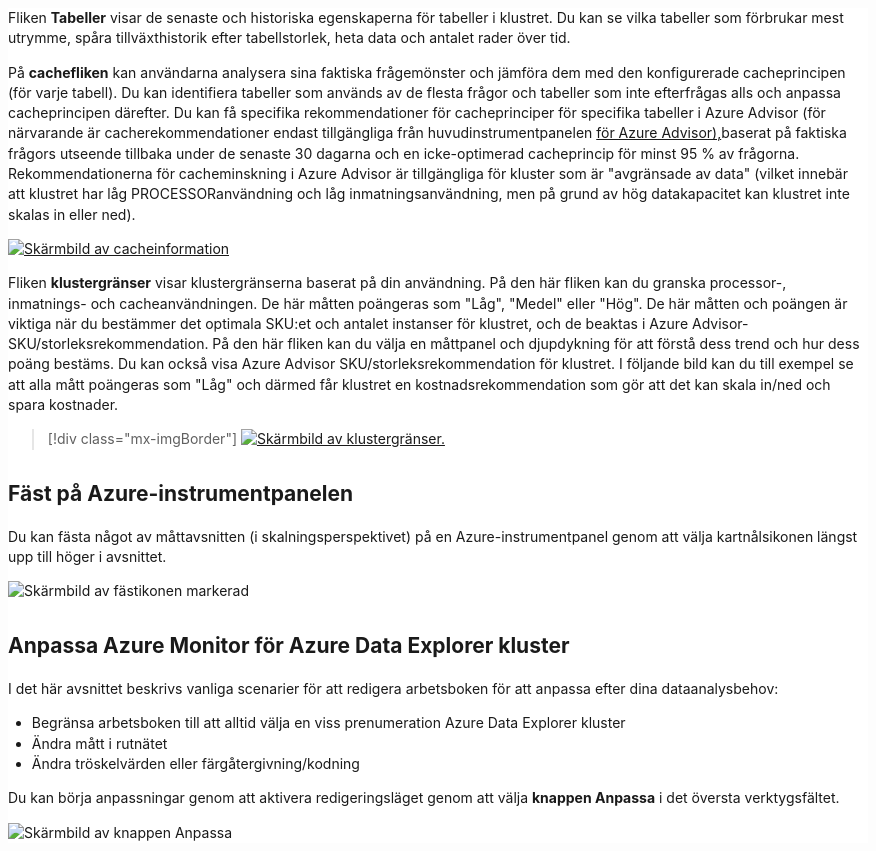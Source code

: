 Fliken **Tabeller** visar de senaste och historiska egenskaperna för tabeller i klustret. Du kan se vilka tabeller som förbrukar mest utrymme, spåra tillväxthistorik efter tabellstorlek, heta data och antalet rader över tid.

På **cachefliken** kan användarna analysera sina faktiska frågemönster och jämföra dem med den konfigurerade cacheprincipen (för varje tabell). Du kan identifiera tabeller som används av de flesta frågor och tabeller som inte efterfrågas alls och anpassa cacheprincipen därefter. Du kan få specifika rekommendationer för cacheprinciper för specifika tabeller i Azure Advisor (för närvarande är cacherekommendationer endast tillgängliga från huvudinstrumentpanelen [för Azure Advisor),](/azure/data-explorer/azure-advisor#use-the-azure-advisor-recommendations)baserat på faktiska frågors utseende tillbaka under de senaste 30 dagarna och en icke-optimerad cacheprincip för minst 95 % av frågorna. Rekommendationerna för cacheminskning i Azure Advisor är tillgängliga för kluster som är "avgränsade av data" (vilket innebär att klustret har låg PROCESSORanvändning och låg inmatningsanvändning, men på grund av hög datakapacitet kan klustret inte skalas in eller ned).

[![Skärmbild av cacheinformation](./media/data-explorer/cache-tab.png)](./media/data-explorer/cache-tab.png#lightbox)

Fliken **klustergränser** visar klustergränserna baserat på din användning. På den här fliken kan du granska processor-, inmatnings- och cacheanvändningen. De här måtten poängeras som "Låg", "Medel" eller "Hög". De här måtten och poängen är viktiga när du bestämmer det optimala SKU:et och antalet instanser för klustret, och de beaktas i Azure Advisor-SKU/storleksrekommendation. På den här fliken kan du välja en måttpanel och djupdykning för att förstå dess trend och hur dess poäng bestäms. Du kan också visa Azure Advisor SKU/storleksrekommendation för klustret. I följande bild kan du till exempel se att alla mått poängeras som "Låg" och därmed får klustret en kostnadsrekommendation som gör att det kan skala in/ned och spara kostnader.

> [!div class="mx-imgBorder"]
> [![Skärmbild av klustergränser.](./media/data-explorer/cluster-boundaries.png)](./media/data-explorer/cluster-boundaries.png#lightbox)

## <a name="pin-to-azure-dashboard"></a>Fäst på Azure-instrumentpanelen

Du kan fästa något av måttavsnitten (i skalningsperspektivet) på en Azure-instrumentpanel genom att välja kartnålsikonen längst upp till höger i avsnittet.

![Skärmbild av fästikonen markerad](./media/data-explorer/pin.png)

## <a name="customize-azure-monitor-for-azure-data-explorer-cluster"></a>Anpassa Azure Monitor för Azure Data Explorer kluster

I det här avsnittet beskrivs vanliga scenarier för att redigera arbetsboken för att anpassa efter dina dataanalysbehov:
* Begränsa arbetsboken till att alltid välja en viss prenumeration Azure Data Explorer kluster
* Ändra mått i rutnätet
* Ändra tröskelvärden eller färgåtergivning/kodning

Du kan börja anpassningar genom att aktivera redigeringsläget genom att välja **knappen Anpassa** i det översta verktygsfältet.

![Skärmbild av knappen Anpassa](./media/data-explorer/customize.png)
